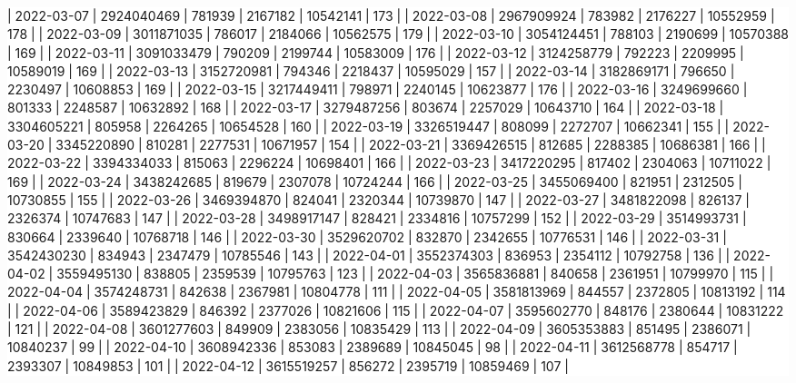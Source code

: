 | 2022-03-07 | 2924040469 | 781939 | 2167182 | 10542141 | 173 |
| 2022-03-08 | 2967909924 | 783982 | 2176227 | 10552959 | 178 |
| 2022-03-09 | 3011871035 | 786017 | 2184066 | 10562575 | 179 |
| 2022-03-10 | 3054124451 | 788103 | 2190699 | 10570388 | 169 |
| 2022-03-11 | 3091033479 | 790209 | 2199744 | 10583009 | 176 |
| 2022-03-12 | 3124258779 | 792223 | 2209995 | 10589019 | 169 |
| 2022-03-13 | 3152720981 | 794346 | 2218437 | 10595029 | 157 |
| 2022-03-14 | 3182869171 | 796650 | 2230497 | 10608853 | 169 |
| 2022-03-15 | 3217449411 | 798971 | 2240145 | 10623877 | 176 |
| 2022-03-16 | 3249699660 | 801333 | 2248587 | 10632892 | 168 |
| 2022-03-17 | 3279487256 | 803674 | 2257029 | 10643710 | 164 |
| 2022-03-18 | 3304605221 | 805958 | 2264265 | 10654528 | 160 |
| 2022-03-19 | 3326519447 | 808099 | 2272707 | 10662341 | 155 |
| 2022-03-20 | 3345220890 | 810281 | 2277531 | 10671957 | 154 |
| 2022-03-21 | 3369426515 | 812685 | 2288385 | 10686381 | 166 |
| 2022-03-22 | 3394334033 | 815063 | 2296224 | 10698401 | 166 |
| 2022-03-23 | 3417220295 | 817402 | 2304063 | 10711022 | 169 |
| 2022-03-24 | 3438242685 | 819679 | 2307078 | 10724244 | 166 |
| 2022-03-25 | 3455069400 | 821951 | 2312505 | 10730855 | 155 |
| 2022-03-26 | 3469394870 | 824041 | 2320344 | 10739870 | 147 |
| 2022-03-27 | 3481822098 | 826137 | 2326374 | 10747683 | 147 |
| 2022-03-28 | 3498917147 | 828421 | 2334816 | 10757299 | 152 |
| 2022-03-29 | 3514993731 | 830664 | 2339640 | 10768718 | 146 |
| 2022-03-30 | 3529620702 | 832870 | 2342655 | 10776531 | 146 |
| 2022-03-31 | 3542430230 | 834943 | 2347479 | 10785546 | 143 |
| 2022-04-01 | 3552374303 | 836953 | 2354112 | 10792758 | 136 |
| 2022-04-02 | 3559495130 | 838805 | 2359539 | 10795763 | 123 |
| 2022-04-03 | 3565836881 | 840658 | 2361951 | 10799970 | 115 |
| 2022-04-04 | 3574248731 | 842638 | 2367981 | 10804778 | 111 |
| 2022-04-05 | 3581813969 | 844557 | 2372805 | 10813192 | 114 |
| 2022-04-06 | 3589423829 | 846392 | 2377026 | 10821606 | 115 |
| 2022-04-07 | 3595602770 | 848176 | 2380644 | 10831222 | 121 |
| 2022-04-08 | 3601277603 | 849909 | 2383056 | 10835429 | 113 |
| 2022-04-09 | 3605353883 | 851495 | 2386071 | 10840237 | 99 |
| 2022-04-10 | 3608942336 | 853083 | 2389689 | 10845045 | 98 |
| 2022-04-11 | 3612568778 | 854717 | 2393307 | 10849853 | 101 |
| 2022-04-12 | 3615519257 | 856272 | 2395719 | 10859469 | 107 |